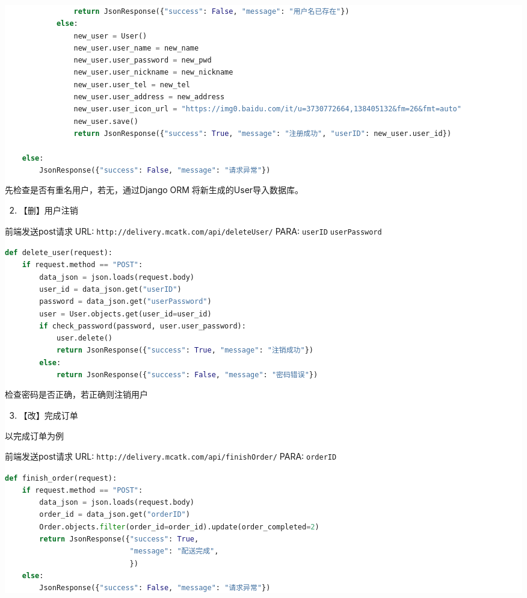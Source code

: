 ```python
                return JsonResponse({"success": False, "message": "用户名已存在"})
            else:
                new_user = User()
                new_user.user_name = new_name
                new_user.user_password = new_pwd
                new_user.user_nickname = new_nickname
                new_user.user_tel = new_tel
                new_user.user_address = new_address
                new_user.user_icon_url = "https://img0.baidu.com/it/u=3730772664,138405132&fm=26&fmt=auto"
                new_user.save()
                return JsonResponse({"success": True, "message": "注册成功", "userID": new_user.user_id})

    else:
        JsonResponse({"success": False, "message": "请求异常"})
```

先检查是否有重名用户，若无，通过Django ORM 将新生成的User导入数据库。

2. 【删】用户注销

前端发送post请求
URL: `http://delivery.mcatk.com/api/deleteUser/`
PARA:  `userID`  `userPassword` 

```python
def delete_user(request):
    if request.method == "POST":
        data_json = json.loads(request.body)
        user_id = data_json.get("userID")
        password = data_json.get("userPassword")
        user = User.objects.get(user_id=user_id)
        if check_password(password, user.user_password):
            user.delete()
            return JsonResponse({"success": True, "message": "注销成功"})
        else:
            return JsonResponse({"success": False, "message": "密码错误"})
```

检查密码是否正确，若正确则注销用户

3. 【改】完成订单

以完成订单为例

前端发送post请求
URL: `http://delivery.mcatk.com/api/finishOrder/`
PARA: `orderID`

```python
def finish_order(request):
    if request.method == "POST":
        data_json = json.loads(request.body)
        order_id = data_json.get("orderID")
        Order.objects.filter(order_id=order_id).update(order_completed=2)
        return JsonResponse({"success": True,
                             "message": "配送完成",
                             })
    else:
        JsonResponse({"success": False, "message": "请求异常"})
```
